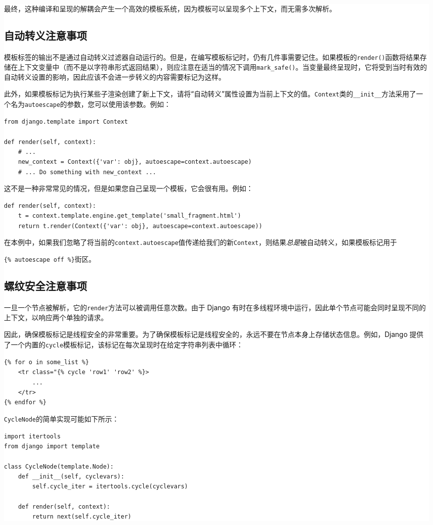 最终，这种编译和呈现的解耦会产生一个高效的模板系统，因为模板可以呈现多个上下文，而无需多次解析。

## 自动转义注意事项

模板标签的输出不是通过自动转义过滤器自动运行的。但是，在编写模板标记时，仍有几件事需要记住。如果模板的`render()`函数将结果存储在上下文变量中（而不是以字符串形式返回结果），则应注意在适当的情况下调用`mark_safe()`。当变量最终呈现时，它将受到当时有效的自动转义设置的影响，因此应该不会进一步转义的内容需要标记为这样。

此外，如果模板标记为执行某些子渲染创建了新上下文，请将“自动转义”属性设置为当前上下文的值。`Context`类的`__init__`方法采用了一个名为`autoescape`的参数，您可以使用该参数。例如：

```
from django.template import Context 

def render(self, context): 
    # ... 
    new_context = Context({'var': obj}, autoescape=context.autoescape) 
    # ... Do something with new_context ... 

```

这不是一种非常常见的情况，但是如果您自己呈现一个模板，它会很有用。例如：

```
def render(self, context): 
    t = context.template.engine.get_template('small_fragment.html') 
    return t.render(Context({'var': obj}, autoescape=context.autoescape)) 

```

在本例中，如果我们忽略了将当前的`context.autoescape`值传递给我们的新`Context`，则结果*总是*被自动转义，如果模板标记用于

`{% autoescape off %}`街区。

## 螺纹安全注意事项

一旦一个节点被解析，它的`render`方法可以被调用任意次数。由于 Django 有时在多线程环境中运行，因此单个节点可能会同时呈现不同的上下文，以响应两个单独的请求。

因此，确保模板标记是线程安全的非常重要。为了确保模板标记是线程安全的，永远不要在节点本身上存储状态信息。例如，Django 提供了一个内置的`cycle`模板标记，该标记在每次呈现时在给定字符串列表中循环：

```
{% for o in some_list %} 
    <tr class="{% cycle 'row1' 'row2' %}> 
        ... 
    </tr> 
{% endfor %} 

```

`CycleNode`的简单实现可能如下所示：

```
import itertools 
from django import template 

class CycleNode(template.Node): 
    def __init__(self, cyclevars): 
        self.cycle_iter = itertools.cycle(cyclevars) 

    def render(self, context): 
        return next(self.cycle_iter) 

```
